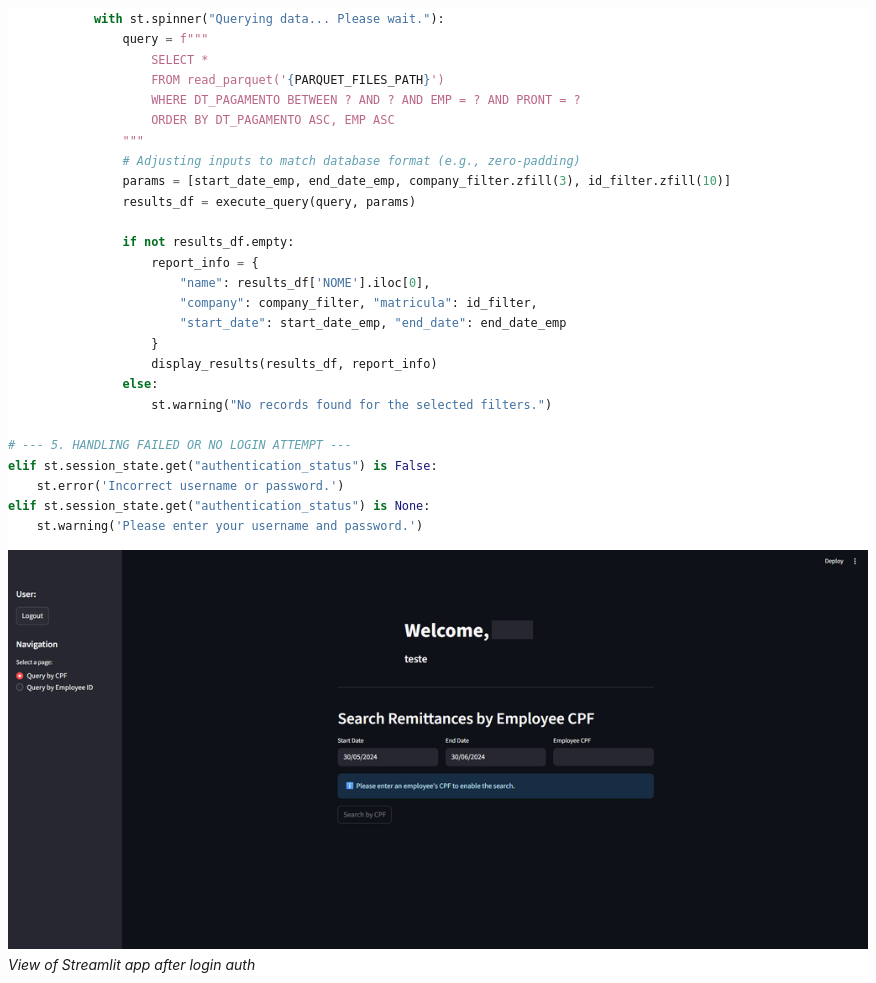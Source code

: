 ```python
            with st.spinner("Querying data... Please wait."):
                query = f"""
                    SELECT *
                    FROM read_parquet('{PARQUET_FILES_PATH}') 
                    WHERE DT_PAGAMENTO BETWEEN ? AND ? AND EMP = ? AND PRONT = ?
                    ORDER BY DT_PAGAMENTO ASC, EMP ASC
                """
                # Adjusting inputs to match database format (e.g., zero-padding)
                params = [start_date_emp, end_date_emp, company_filter.zfill(3), id_filter.zfill(10)]
                results_df = execute_query(query, params)
                
                if not results_df.empty:
                    report_info = {
                        "name": results_df['NOME'].iloc[0],
                        "company": company_filter, "matricula": id_filter,
                        "start_date": start_date_emp, "end_date": end_date_emp
                    }
                    display_results(results_df, report_info)
                else:
                    st.warning("No records found for the selected filters.")

# --- 5. HANDLING FAILED OR NO LOGIN ATTEMPT ---
elif st.session_state.get("authentication_status") is False:
    st.error('Incorrect username or password.')
elif st.session_state.get("authentication_status") is None:
    st.warning('Please enter your username and password.')
```

![desktop View](assets/posts/2025-06-27/2.png)
_View of Streamlit app after login auth_
